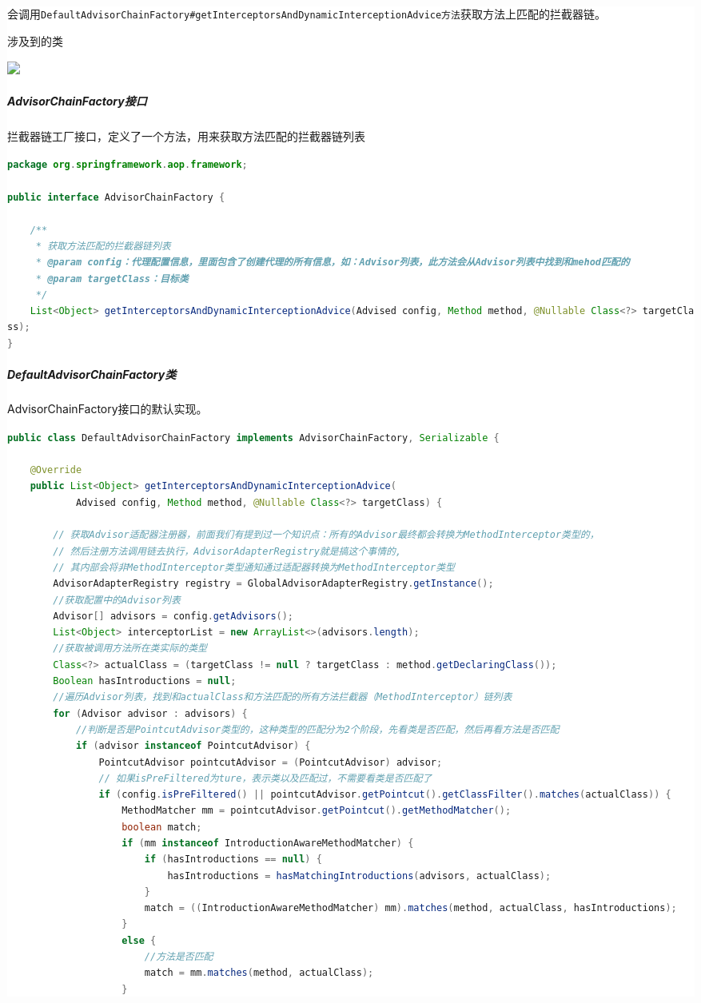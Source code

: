 会调用`DefaultAdvisorChainFactory#getInterceptorsAndDynamicInterceptionAdvice方法`获取方法上匹配的拦截器链。

涉及到的类

![](/Users/jiusonghuang/pic-md/1641958879-282664c5bf1a881c8821b3a6fef16b62.png)

##### AdvisorChainFactory接口

拦截器链工厂接口，定义了一个方法，用来获取方法匹配的拦截器链列表

```java
package org.springframework.aop.framework;

public interface AdvisorChainFactory {

    /**
     * 获取方法匹配的拦截器链列表
     * @param config：代理配置信息，里面包含了创建代理的所有信息，如：Advisor列表，此方法会从Advisor列表中找到和mehod匹配的
     * @param targetClass：目标类
     */
    List<Object> getInterceptorsAndDynamicInterceptionAdvice(Advised config, Method method, @Nullable Class<?> targetClass);
}
```

##### DefaultAdvisorChainFactory类

AdvisorChainFactory接口的默认实现。

```java
public class DefaultAdvisorChainFactory implements AdvisorChainFactory, Serializable {

    @Override
    public List<Object> getInterceptorsAndDynamicInterceptionAdvice(
            Advised config, Method method, @Nullable Class<?> targetClass) {

        // 获取Advisor适配器注册器，前面我们有提到过一个知识点：所有的Advisor最终都会转换为MethodInterceptor类型的，
        // 然后注册方法调用链去执行，AdvisorAdapterRegistry就是搞这个事情的,
        // 其内部会将非MethodInterceptor类型通知通过适配器转换为MethodInterceptor类型
        AdvisorAdapterRegistry registry = GlobalAdvisorAdapterRegistry.getInstance();
        //获取配置中的Advisor列表
        Advisor[] advisors = config.getAdvisors();
        List<Object> interceptorList = new ArrayList<>(advisors.length);
        //获取被调用方法所在类实际的类型
        Class<?> actualClass = (targetClass != null ? targetClass : method.getDeclaringClass());
        Boolean hasIntroductions = null;
        //遍历Advisor列表，找到和actualClass和方法匹配的所有方法拦截器（MethodInterceptor）链列表
        for (Advisor advisor : advisors) {
            //判断是否是PointcutAdvisor类型的，这种类型的匹配分为2个阶段，先看类是否匹配，然后再看方法是否匹配
            if (advisor instanceof PointcutAdvisor) {
                PointcutAdvisor pointcutAdvisor = (PointcutAdvisor) advisor;
                // 如果isPreFiltered为ture，表示类以及匹配过，不需要看类是否匹配了
                if (config.isPreFiltered() || pointcutAdvisor.getPointcut().getClassFilter().matches(actualClass)) {
                    MethodMatcher mm = pointcutAdvisor.getPointcut().getMethodMatcher();
                    boolean match;
                    if (mm instanceof IntroductionAwareMethodMatcher) {
                        if (hasIntroductions == null) {
                            hasIntroductions = hasMatchingIntroductions(advisors, actualClass);
                        }
                        match = ((IntroductionAwareMethodMatcher) mm).matches(method, actualClass, hasIntroductions);
                    }
                    else {
                        //方法是否匹配
                        match = mm.matches(method, actualClass);
                    }
```